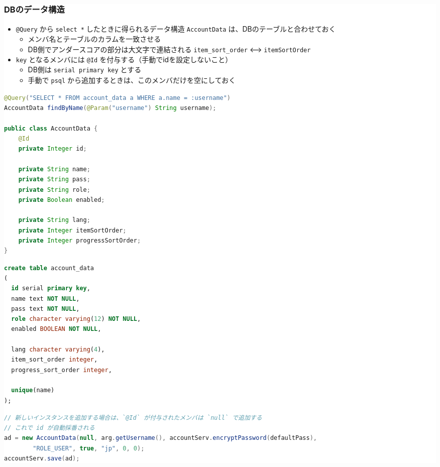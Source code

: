 ### DBのデータ構造
- `@Query` から `select *` したときに得られるデータ構造 `AccountData` は、DBのテーブルと合わせておく
  - メンバ名とテーブルのカラムを一致させる
  - DB側でアンダースコアの部分は大文字で連結される `item_sort_order` <--> `itemSortOrder`
- `key` となるメンバには `@Id` を付与する（手動でidを設定しないこと）
  - DB側は `serial primary key` とする
  - 手動で `psql` から追加するときは、このメンバだけを空にしておく

```java
@Query("SELECT * FROM account_data a WHERE a.name = :username")
AccountData findByName(@Param("username") String username);

public class AccountData {
    @Id
    private Integer id;

    private String name;
    private String pass;
    private String role;
    private Boolean enabled;

    private String lang;
    private Integer itemSortOrder;
    private Integer progressSortOrder;
}
```

```sql
create table account_data
(
  id serial primary key,
  name text NOT NULL,
  pass text NOT NULL,
  role character varying(12) NOT NULL,
  enabled BOOLEAN NOT NULL,

  lang character varying(4),
  item_sort_order integer,
  progress_sort_order integer,

  unique(name)
);
```

```java
// 新しいインスタンスを追加する場合は、`@Id` が付与されたメンバは `null` で追加する
// これで id が自動採番される
ad = new AccountData(null, arg.getUsername(), accountServ.encryptPassword(defaultPass),
        "ROLE_USER", true, "jp", 0, 0);
accountServ.save(ad);
```



